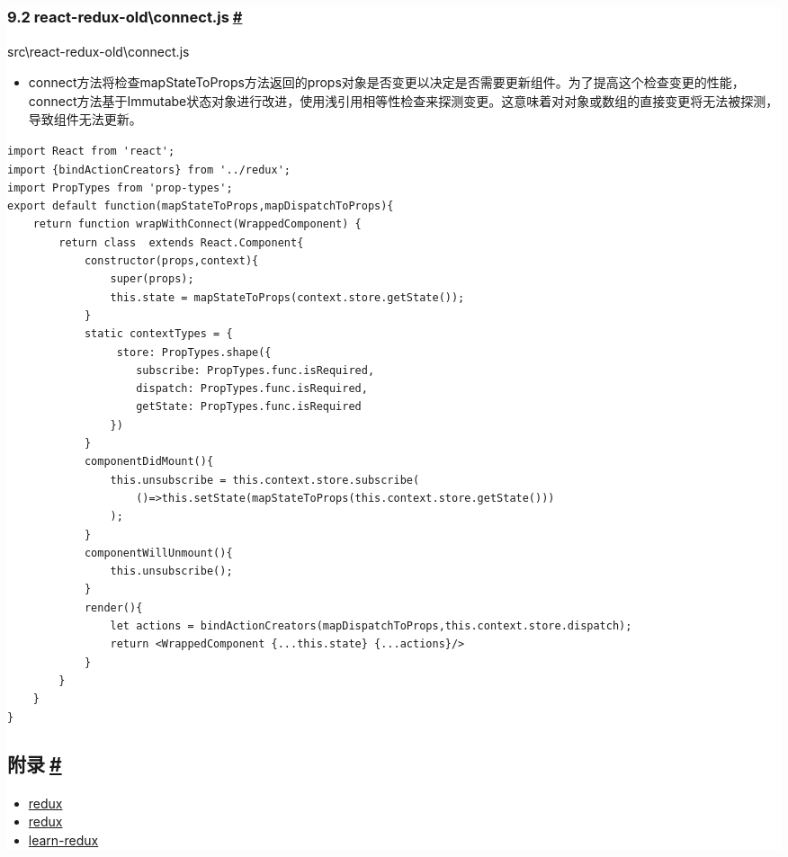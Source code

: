 ### 9.2 react-redux-old\connect.js [#](http://39.105.166.182:8082/63.1.redux.html#t389.2%20react-redux-old\connect.js)

src\react-redux-old\connect.js

-   connect方法将检查mapStateToProps方法返回的props对象是否变更以决定是否需要更新组件。为了提高这个检查变更的性能，connect方法基于Immutabe状态对象进行改进，使用浅引用相等性检查来探测变更。这意味着对对象或数组的直接变更将无法被探测，导致组件无法更新。

```
import React from 'react';
import {bindActionCreators} from '../redux';
import PropTypes from 'prop-types';
export default function(mapStateToProps,mapDispatchToProps){
    return function wrapWithConnect(WrappedComponent) {
        return class  extends React.Component{
            constructor(props,context){
                super(props);
                this.state = mapStateToProps(context.store.getState());
            }
            static contextTypes = {
                 store: PropTypes.shape({
                    subscribe: PropTypes.func.isRequired,
                    dispatch: PropTypes.func.isRequired,
                    getState: PropTypes.func.isRequired
                })
            }
            componentDidMount(){
                this.unsubscribe = this.context.store.subscribe(
                    ()=>this.setState(mapStateToProps(this.context.store.getState()))
                );
            }
            componentWillUnmount(){
                this.unsubscribe();
            }
            render(){
                let actions = bindActionCreators(mapDispatchToProps,this.context.store.dispatch);
                return <WrappedComponent {...this.state} {...actions}/>
            }
        }
    }
}
```

## 附录 [#](http://39.105.166.182:8082/63.1.redux.html#t39%E9%99%84%E5%BD%95)

-   [redux](https://github.com/reduxjs/redux)
-   [redux](https://github.com/reduxjs/react-redux)
-   [learn-redux](https://gitee.com/zhufengpeixun/learn-redux)
